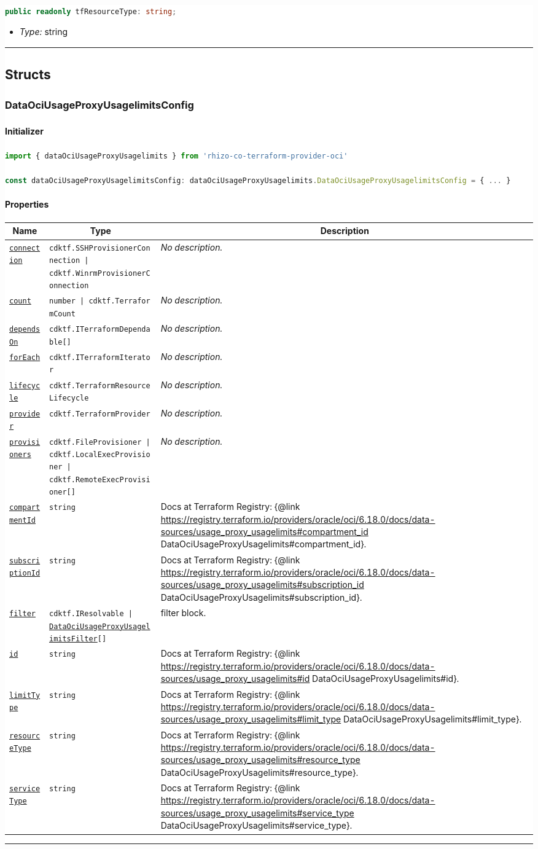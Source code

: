 ```typescript
public readonly tfResourceType: string;
```

- *Type:* string

---

## Structs <a name="Structs" id="Structs"></a>

### DataOciUsageProxyUsagelimitsConfig <a name="DataOciUsageProxyUsagelimitsConfig" id="rhizo-co-terraform-provider-oci.dataOciUsageProxyUsagelimits.DataOciUsageProxyUsagelimitsConfig"></a>

#### Initializer <a name="Initializer" id="rhizo-co-terraform-provider-oci.dataOciUsageProxyUsagelimits.DataOciUsageProxyUsagelimitsConfig.Initializer"></a>

```typescript
import { dataOciUsageProxyUsagelimits } from 'rhizo-co-terraform-provider-oci'

const dataOciUsageProxyUsagelimitsConfig: dataOciUsageProxyUsagelimits.DataOciUsageProxyUsagelimitsConfig = { ... }
```

#### Properties <a name="Properties" id="Properties"></a>

| **Name** | **Type** | **Description** |
| --- | --- | --- |
| <code><a href="#rhizo-co-terraform-provider-oci.dataOciUsageProxyUsagelimits.DataOciUsageProxyUsagelimitsConfig.property.connection">connection</a></code> | <code>cdktf.SSHProvisionerConnection \| cdktf.WinrmProvisionerConnection</code> | *No description.* |
| <code><a href="#rhizo-co-terraform-provider-oci.dataOciUsageProxyUsagelimits.DataOciUsageProxyUsagelimitsConfig.property.count">count</a></code> | <code>number \| cdktf.TerraformCount</code> | *No description.* |
| <code><a href="#rhizo-co-terraform-provider-oci.dataOciUsageProxyUsagelimits.DataOciUsageProxyUsagelimitsConfig.property.dependsOn">dependsOn</a></code> | <code>cdktf.ITerraformDependable[]</code> | *No description.* |
| <code><a href="#rhizo-co-terraform-provider-oci.dataOciUsageProxyUsagelimits.DataOciUsageProxyUsagelimitsConfig.property.forEach">forEach</a></code> | <code>cdktf.ITerraformIterator</code> | *No description.* |
| <code><a href="#rhizo-co-terraform-provider-oci.dataOciUsageProxyUsagelimits.DataOciUsageProxyUsagelimitsConfig.property.lifecycle">lifecycle</a></code> | <code>cdktf.TerraformResourceLifecycle</code> | *No description.* |
| <code><a href="#rhizo-co-terraform-provider-oci.dataOciUsageProxyUsagelimits.DataOciUsageProxyUsagelimitsConfig.property.provider">provider</a></code> | <code>cdktf.TerraformProvider</code> | *No description.* |
| <code><a href="#rhizo-co-terraform-provider-oci.dataOciUsageProxyUsagelimits.DataOciUsageProxyUsagelimitsConfig.property.provisioners">provisioners</a></code> | <code>cdktf.FileProvisioner \| cdktf.LocalExecProvisioner \| cdktf.RemoteExecProvisioner[]</code> | *No description.* |
| <code><a href="#rhizo-co-terraform-provider-oci.dataOciUsageProxyUsagelimits.DataOciUsageProxyUsagelimitsConfig.property.compartmentId">compartmentId</a></code> | <code>string</code> | Docs at Terraform Registry: {@link https://registry.terraform.io/providers/oracle/oci/6.18.0/docs/data-sources/usage_proxy_usagelimits#compartment_id DataOciUsageProxyUsagelimits#compartment_id}. |
| <code><a href="#rhizo-co-terraform-provider-oci.dataOciUsageProxyUsagelimits.DataOciUsageProxyUsagelimitsConfig.property.subscriptionId">subscriptionId</a></code> | <code>string</code> | Docs at Terraform Registry: {@link https://registry.terraform.io/providers/oracle/oci/6.18.0/docs/data-sources/usage_proxy_usagelimits#subscription_id DataOciUsageProxyUsagelimits#subscription_id}. |
| <code><a href="#rhizo-co-terraform-provider-oci.dataOciUsageProxyUsagelimits.DataOciUsageProxyUsagelimitsConfig.property.filter">filter</a></code> | <code>cdktf.IResolvable \| <a href="#rhizo-co-terraform-provider-oci.dataOciUsageProxyUsagelimits.DataOciUsageProxyUsagelimitsFilter">DataOciUsageProxyUsagelimitsFilter</a>[]</code> | filter block. |
| <code><a href="#rhizo-co-terraform-provider-oci.dataOciUsageProxyUsagelimits.DataOciUsageProxyUsagelimitsConfig.property.id">id</a></code> | <code>string</code> | Docs at Terraform Registry: {@link https://registry.terraform.io/providers/oracle/oci/6.18.0/docs/data-sources/usage_proxy_usagelimits#id DataOciUsageProxyUsagelimits#id}. |
| <code><a href="#rhizo-co-terraform-provider-oci.dataOciUsageProxyUsagelimits.DataOciUsageProxyUsagelimitsConfig.property.limitType">limitType</a></code> | <code>string</code> | Docs at Terraform Registry: {@link https://registry.terraform.io/providers/oracle/oci/6.18.0/docs/data-sources/usage_proxy_usagelimits#limit_type DataOciUsageProxyUsagelimits#limit_type}. |
| <code><a href="#rhizo-co-terraform-provider-oci.dataOciUsageProxyUsagelimits.DataOciUsageProxyUsagelimitsConfig.property.resourceType">resourceType</a></code> | <code>string</code> | Docs at Terraform Registry: {@link https://registry.terraform.io/providers/oracle/oci/6.18.0/docs/data-sources/usage_proxy_usagelimits#resource_type DataOciUsageProxyUsagelimits#resource_type}. |
| <code><a href="#rhizo-co-terraform-provider-oci.dataOciUsageProxyUsagelimits.DataOciUsageProxyUsagelimitsConfig.property.serviceType">serviceType</a></code> | <code>string</code> | Docs at Terraform Registry: {@link https://registry.terraform.io/providers/oracle/oci/6.18.0/docs/data-sources/usage_proxy_usagelimits#service_type DataOciUsageProxyUsagelimits#service_type}. |

---